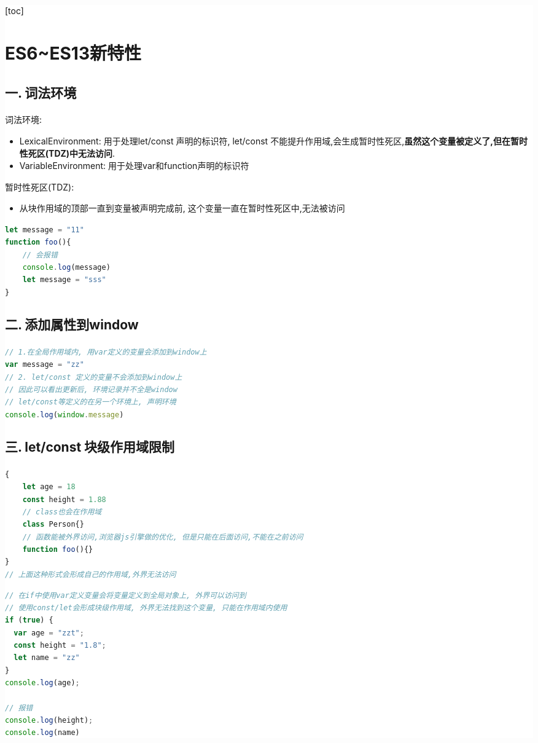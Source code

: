 [toc]

# ES6~ES13新特性

## 一. 词法环境

词法环境:

- LexicalEnvironment: 用于处理let/const 声明的标识符, let/const 不能提升作用域,会生成暂时性死区,**虽然这个变量被定义了,但在暂时性死区(TDZ)中无法访问**.
- VariableEnvironment: 用于处理var和function声明的标识符

暂时性死区(TDZ): 

- 从块作用域的顶部一直到变量被声明完成前, 这个变量一直在暂时性死区中,无法被访问

```js
let message = "11"
function foo(){
    // 会报错
    console.log(message)
    let message = "sss"
}
```



## 二. 添加属性到window

```js
// 1.在全局作用域内, 用var定义的变量会添加到window上
var message = "zz"
// 2. let/const 定义的变量不会添加到window上
// 因此可以看出更新后, 环境记录并不全是window
// let/const等定义的在另一个环境上, 声明环境
console.log(window.message)
```



## 三. let/const 块级作用域限制

```js
{
    let age = 18
    const height = 1.88
    // class也会在作用域
    class Person{}
    // 函数能被外界访问,浏览器js引擎做的优化, 但是只能在后面访问,不能在之前访问
    function foo(){}
}
// 上面这种形式会形成自己的作用域,外界无法访问
```

```js
// 在if中使用var定义变量会将变量定义到全局对象上, 外界可以访问到
// 使用const/let会形成块级作用域, 外界无法找到这个变量, 只能在作用域内使用
if (true) {
  var age = "zzt";
  const height = "1.8";
  let name = "zz"
}
console.log(age);

// 报错
console.log(height);
console.log(name)
```